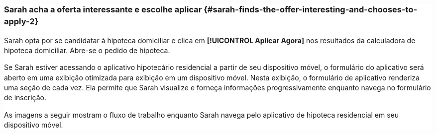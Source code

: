### Sarah acha a oferta interessante e escolhe aplicar {#sarah-finds-the-offer-interesting-and-chooses-to-apply-2}

Sarah opta por se candidatar à hipoteca domiciliar e clica em **[!UICONTROL Aplicar Agora]** nos resultados da calculadora de hipoteca domiciliar. Abre-se o pedido de hipoteca.

Se Sarah estiver acessando o aplicativo hipotecário residencial a partir de seu dispositivo móvel, o formulário do aplicativo será aberto em uma exibição otimizada para exibição em um dispositivo móvel. Nesta exibição, o formulário de aplicativo renderiza uma seção de cada vez. Ela permite que Sarah visualize e forneça informações progressivamente enquanto navega no formulário de inscrição.

As imagens a seguir mostram o fluxo de trabalho enquanto Sarah navega pelo aplicativo de hipoteca residencial em seu dispositivo móvel.
